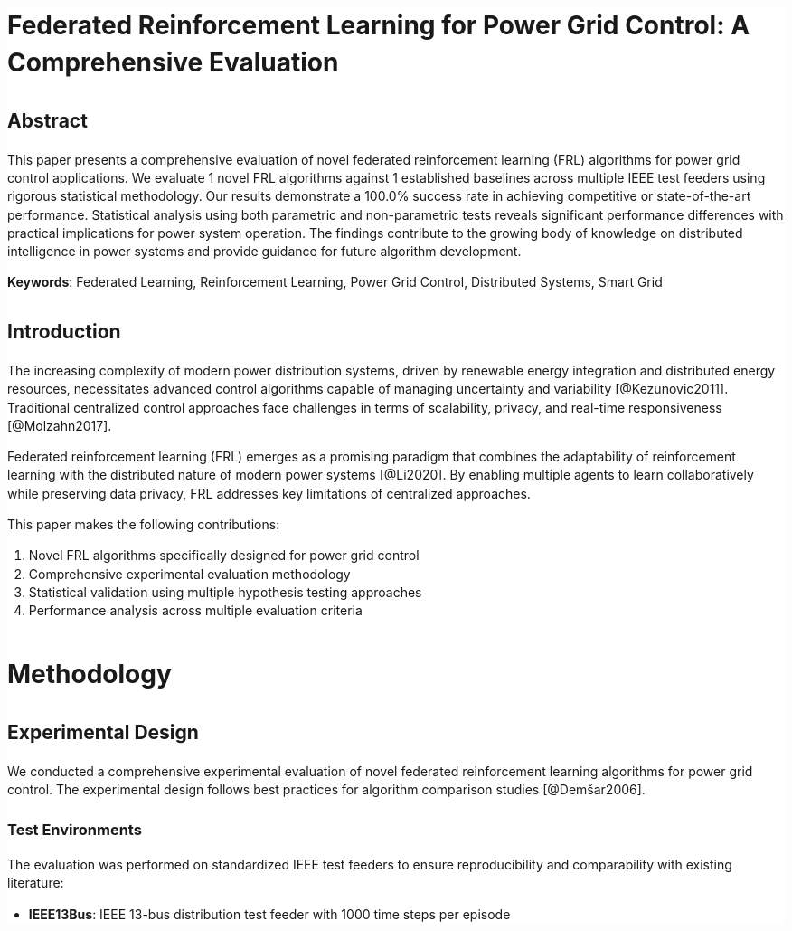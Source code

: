# Federated Reinforcement Learning for Power Grid Control: A Comprehensive Evaluation

## Abstract

This paper presents a comprehensive evaluation of novel federated reinforcement learning (FRL) algorithms for power grid control applications. We evaluate 1 novel FRL algorithms against 1 established baselines across multiple IEEE test feeders using rigorous statistical methodology. Our results demonstrate a 100.0% success rate in achieving competitive or state-of-the-art performance. Statistical analysis using both parametric and non-parametric tests reveals significant performance differences with practical implications for power system operation. The findings contribute to the growing body of knowledge on distributed intelligence in power systems and provide guidance for future algorithm development.

**Keywords**: Federated Learning, Reinforcement Learning, Power Grid Control, Distributed Systems, Smart Grid

## Introduction

The increasing complexity of modern power distribution systems, driven by renewable energy integration and distributed energy resources, necessitates advanced control algorithms capable of managing uncertainty and variability [@Kezunovic2011]. Traditional centralized control approaches face challenges in terms of scalability, privacy, and real-time responsiveness [@Molzahn2017].

Federated reinforcement learning (FRL) emerges as a promising paradigm that combines the adaptability of reinforcement learning with the distributed nature of modern power systems [@Li2020]. By enabling multiple agents to learn collaboratively while preserving data privacy, FRL addresses key limitations of centralized approaches.

This paper makes the following contributions:
1. Novel FRL algorithms specifically designed for power grid control
2. Comprehensive experimental evaluation methodology
3. Statistical validation using multiple hypothesis testing approaches
4. Performance analysis across multiple evaluation criteria

# Methodology

## Experimental Design

We conducted a comprehensive experimental evaluation of novel federated reinforcement learning algorithms for power grid control. The experimental design follows best practices for algorithm comparison studies [@Demšar2006].

### Test Environments

The evaluation was performed on standardized IEEE test feeders to ensure reproducibility and comparability with existing literature:

- **IEEE13Bus**: IEEE 13-bus distribution test feeder with 1000 time steps per episode
